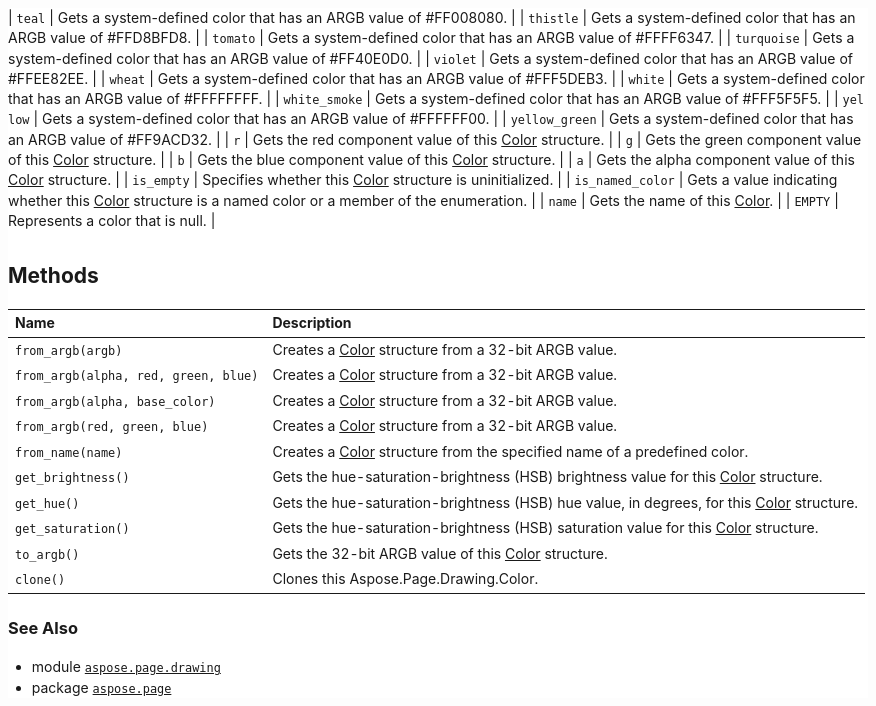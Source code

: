| `teal` | Gets a system-defined color that has an ARGB value of #FF008080. |
| `thistle` | Gets a system-defined color that has an ARGB value of #FFD8BFD8. |
| `tomato` | Gets a system-defined color that has an ARGB value of #FFFF6347. |
| `turquoise` | Gets a system-defined color that has an ARGB value of #FF40E0D0. |
| `violet` | Gets a system-defined color that has an ARGB value of #FFEE82EE. |
| `wheat` | Gets a system-defined color that has an ARGB value of #FFF5DEB3. |
| `white` | Gets a system-defined color that has an ARGB value of #FFFFFFFF. |
| `white_smoke` | Gets a system-defined color that has an ARGB value of #FFF5F5F5. |
| `yellow` | Gets a system-defined color that has an ARGB value of #FFFFFF00. |
| `yellow_green` | Gets a system-defined color that has an ARGB value of #FF9ACD32. |
| `r` | Gets the red component value of this [Color](/page/python-net/aspose.page.drawing/color/) structure. |
| `g` | Gets the green component value of this [Color](/page/python-net/aspose.page.drawing/color/) structure. |
| `b` | Gets the blue component value of this [Color](/page/python-net/aspose.page.drawing/color/) structure. |
| `a` | Gets the alpha component value of this [Color](/page/python-net/aspose.page.drawing/color/) structure. |
| `is_empty` | Specifies whether this [Color](/page/python-net/aspose.page.drawing/color/) structure is uninitialized. |
| `is_named_color` | Gets a value indicating whether this [Color](/page/python-net/aspose.page.drawing/color/) structure is a named color or a member of the  enumeration. |
| `name` | Gets the name of this [Color](/page/python-net/aspose.page.drawing/color/). |
| `EMPTY` | Represents a color that is null. |
## Methods
| Name | Description |
| :- | :- |
| `from_argb(argb)` | Creates a [Color](/page/python-net/aspose.page.drawing/color/) structure from a 32-bit ARGB value. |
| `from_argb(alpha, red, green, blue)` | Creates a [Color](/page/python-net/aspose.page.drawing/color/) structure from a 32-bit ARGB value. |
| `from_argb(alpha, base_color)` | Creates a [Color](/page/python-net/aspose.page.drawing/color/) structure from a 32-bit ARGB value. |
| `from_argb(red, green, blue)` | Creates a [Color](/page/python-net/aspose.page.drawing/color/) structure from a 32-bit ARGB value. |
| `from_name(name)` | Creates a [Color](/page/python-net/aspose.page.drawing/color/) structure from the specified name of a predefined color. |
| `get_brightness()` | Gets the hue-saturation-brightness (HSB) brightness value for this [Color](/page/python-net/aspose.page.drawing/color/) structure. |
| `get_hue()` | Gets the hue-saturation-brightness (HSB) hue value, in degrees, for this [Color](/page/python-net/aspose.page.drawing/color/) structure. |
| `get_saturation()` | Gets the hue-saturation-brightness (HSB) saturation value for this [Color](/page/python-net/aspose.page.drawing/color/) structure. |
| `to_argb()` | Gets the 32-bit ARGB value of this [Color](/page/python-net/aspose.page.drawing/color/) structure. |
| `clone()` | Clones this Aspose.Page.Drawing.Color. |

### See Also

* module [`aspose.page.drawing`](/page/python-net/aspose.page.drawing/)
* package [`aspose.page`](/page/python-net/)

